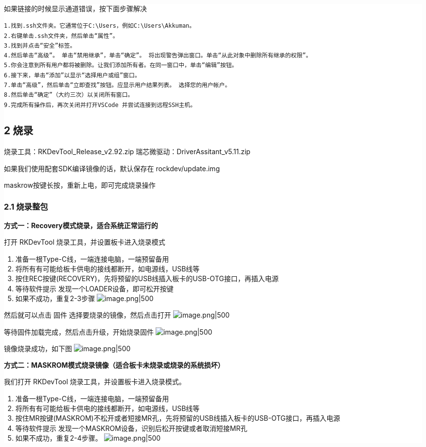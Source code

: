 如果链接的时候显示通道错误，按下面步骤解决
```shell
1.找到.ssh文件夹。它通常位于C:\Users，例如C:\Users\Akkuman。
2.右键单击.ssh文件夹，然后单击“属性”。
3.找到并点击“安全”标签。
4.然后单击“高级”。 单击“禁用继承”，单击“确定”。 将出现警告弹出窗口。单击“从此对象中删除所有继承的权限”。
5.你会注意到所有用户都将被删除。让我们添加所有者。在同一窗口中，单击“编辑”按钮。
6.接下来，单击“添加”以显示“选择用户或组”窗口。
7.单击“高级”，然后单击“立即查找”按钮。应显示用户结果列表。 选择您的用户帐户。
8.然后单击“确定”（大约三次）以关闭所有窗口。
9.完成所有操作后，再次关闭并打开VSCode 并尝试连接到远程SSH主机。
```

## 2 烧录

烧录工具：RKDevTool_Release_v2.92.zip
瑞芯微驱动：DriverAssitant_v5.11.zip

如果我们使用配套SDK编译镜像的话，默认保存在 rockdev/update.img

maskrow按键长按，重新上电，即可完成烧录操作
### 2.1 烧录整包

**方式一：Recovery模式烧录，适合系统正常运行的**

打开 RKDevTool 烧录工具，并设置板卡进入烧录模式
1. 准备一根Type-C线，一端连接电脑，一端预留备用
2. 将所有有可能给板卡供电的接线都断开，如电源线，USB线等
3. 按住REC按键(RECOVERY)，先将预留的USB线插入板卡的USB-OTG接口，再插入电源
4. 等待软件提示 发现一个LOADER设备，即可松开按键
5. 如果不成功，重复2-3步骤
![image.png|500](https://my-obsidian-image.oss-cn-guangzhou.aliyuncs.com/2025/04/7204bf1573443878e310e209ad09fa27.png)

然后就可以点击 固件 选择要烧录的镜像，然后点击打开
![image.png|500](https://my-obsidian-image.oss-cn-guangzhou.aliyuncs.com/2025/04/a0efe3c5b8cf86fe7c8a548c62c8ac2c.png)

等待固件加载完成，然后点击升级，开始烧录固件
![image.png|500](https://my-obsidian-image.oss-cn-guangzhou.aliyuncs.com/2025/04/b91fe54a02e4b3318135cb88fc798d46.png)

镜像烧录成功，如下图
![image.png|500](https://my-obsidian-image.oss-cn-guangzhou.aliyuncs.com/2025/04/9117bf66b47f27c3b59b21c6a0e274ac.png)

**方式二：MASKROM模式烧录镜像（适合板卡未烧录或烧录的系统损坏）**

我们打开 RKDevTool 烧录工具，并设置板卡进入烧录模式。
1. 准备一根Type-C线，一端连接电脑，一端预留备用
2. 将所有有可能给板卡供电的接线都断开，如电源线，USB线等
3. 按住MR按键(MASKROM)不松开或者短接MR孔，先将预留的USB线插入板卡的USB-OTG接口，再插入电源
4. 等待软件提示 发现一个MASKROM设备，识别后松开按键或者取消短接MR孔
5. 如果不成功，重复2-4步骤。
![image.png|500](https://my-obsidian-image.oss-cn-guangzhou.aliyuncs.com/2025/04/60bab65dfb010dc1ddade8775621267a.png)
